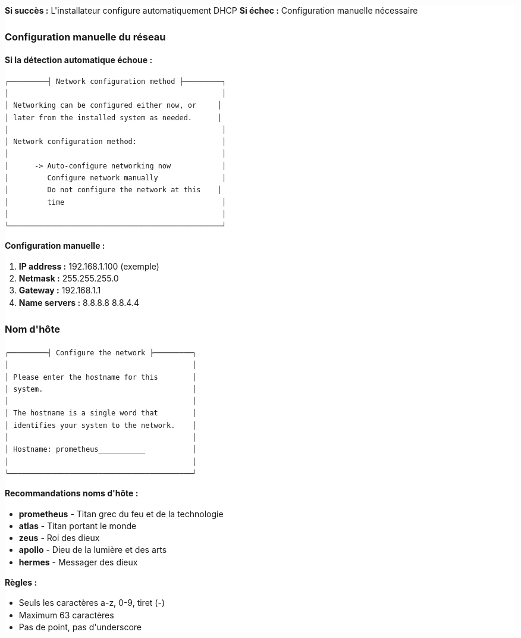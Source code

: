 **Si succès :** L'installateur configure automatiquement DHCP
**Si échec :** Configuration manuelle nécessaire

### Configuration manuelle du réseau

**Si la détection automatique échoue :**

```
┌─────────┤ Network configuration method ├─────────┐
│                                                  │
│ Networking can be configured either now, or     │
│ later from the installed system as needed.      │
│                                                  │
│ Network configuration method:                    │
│                                                  │
│      -> Auto-configure networking now            │
│         Configure network manually               │
│         Do not configure the network at this    │
│         time                                     │
│                                                  │
└──────────────────────────────────────────────────┘
```

**Configuration manuelle :**
1. **IP address :** 192.168.1.100 (exemple)
2. **Netmask :** 255.255.255.0
3. **Gateway :** 192.168.1.1
4. **Name servers :** 8.8.8.8 8.8.4.4

### Nom d'hôte

```
┌─────────┤ Configure the network ├─────────┐
│                                           │
│ Please enter the hostname for this        │
│ system.                                   │
│                                           │
│ The hostname is a single word that        │
│ identifies your system to the network.    │
│                                           │
│ Hostname: prometheus___________           │
│                                           │
└───────────────────────────────────────────┘
```

**Recommandations noms d'hôte :**
- **prometheus** - Titan grec du feu et de la technologie
- **atlas** - Titan portant le monde
- **zeus** - Roi des dieux
- **apollo** - Dieu de la lumière et des arts
- **hermes** - Messager des dieux

**Règles :**
- Seuls les caractères a-z, 0-9, tiret (-)
- Maximum 63 caractères
- Pas de point, pas d'underscore
